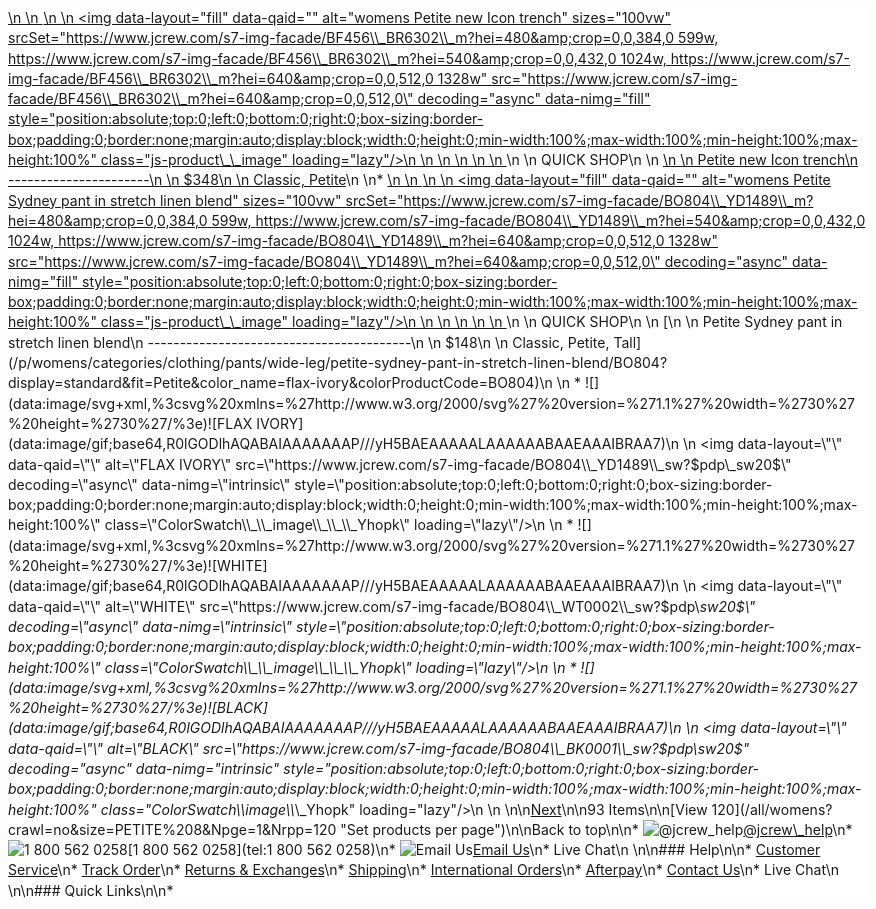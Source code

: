 [\n    \n    ![womens Petite new Icon trench](data:image/gif;base64,R0lGODlhAQABAIAAAAAAAP///yH5BAEAAAAALAAAAAABAAEAAAIBRAA7)\n    \n    <img data-layout=\"fill\" data-qaid=\"\" alt=\"womens Petite new Icon trench\" sizes=\"100vw\" srcSet=\"https://www.jcrew.com/s7-img-facade/BF456\\_BR6302\\_m?hei=480&amp;crop=0,0,384,0 599w, https://www.jcrew.com/s7-img-facade/BF456\\_BR6302\\_m?hei=540&amp;crop=0,0,432,0 1024w, https://www.jcrew.com/s7-img-facade/BF456\\_BR6302\\_m?hei=640&amp;crop=0,0,512,0 1328w\" src=\"https://www.jcrew.com/s7-img-facade/BF456\\_BR6302\\_m?hei=640&amp;crop=0,0,512,0\" decoding=\"async\" data-nimg=\"fill\" style=\"position:absolute;top:0;left:0;bottom:0;right:0;box-sizing:border-box;padding:0;border:none;margin:auto;display:block;width:0;height:0;min-width:100%;max-width:100%;min-height:100%;max-height:100%\" class=\"js-product\\_\\_image\" loading=\"lazy\"/>\n    \n    \n    \n    \n    \n    ](/p/womens/categories/clothing/coats-and-jackets/trench-coat/petite-new-icon-trench/BF456?display=standard&fit=Petite&color_name=vintage-khaki&colorProductCode=BF456)\n    \n    QUICK SHOP\n    \n    [\n    \n    Petite new Icon trench\n    ----------------------\n    \n    $348\n    \n    Classic, Petite](/p/womens/categories/clothing/coats-and-jackets/trench-coat/petite-new-icon-trench/BF456?display=standard&fit=Petite&color_name=vintage-khaki&colorProductCode=BF456)\n    \n*   [\n    \n    ![womens Petite Sydney pant in stretch linen blend](data:image/gif;base64,R0lGODlhAQABAIAAAAAAAP///yH5BAEAAAAALAAAAAABAAEAAAIBRAA7)\n    \n    <img data-layout=\"fill\" data-qaid=\"\" alt=\"womens Petite Sydney pant in stretch linen blend\" sizes=\"100vw\" srcSet=\"https://www.jcrew.com/s7-img-facade/BO804\\_YD1489\\_m?hei=480&amp;crop=0,0,384,0 599w, https://www.jcrew.com/s7-img-facade/BO804\\_YD1489\\_m?hei=540&amp;crop=0,0,432,0 1024w, https://www.jcrew.com/s7-img-facade/BO804\\_YD1489\\_m?hei=640&amp;crop=0,0,512,0 1328w\" src=\"https://www.jcrew.com/s7-img-facade/BO804\\_YD1489\\_m?hei=640&amp;crop=0,0,512,0\" decoding=\"async\" data-nimg=\"fill\" style=\"position:absolute;top:0;left:0;bottom:0;right:0;box-sizing:border-box;padding:0;border:none;margin:auto;display:block;width:0;height:0;min-width:100%;max-width:100%;min-height:100%;max-height:100%\" class=\"js-product\\_\\_image\" loading=\"lazy\"/>\n    \n    \n    \n    \n    \n    ](/p/womens/categories/clothing/pants/wide-leg/petite-sydney-pant-in-stretch-linen-blend/BO804?display=standard&fit=Petite&color_name=flax-ivory&colorProductCode=BO804)\n    \n    QUICK SHOP\n    \n    [\n    \n    Petite Sydney pant in stretch linen blend\n    -----------------------------------------\n    \n    $148\n    \n    Classic, Petite, Tall](/p/womens/categories/clothing/pants/wide-leg/petite-sydney-pant-in-stretch-linen-blend/BO804?display=standard&fit=Petite&color_name=flax-ivory&colorProductCode=BO804)\n    \n    *   ![](data:image/svg+xml,%3csvg%20xmlns=%27http://www.w3.org/2000/svg%27%20version=%271.1%27%20width=%2730%27%20height=%2730%27/%3e)![FLAX IVORY](data:image/gif;base64,R0lGODlhAQABAIAAAAAAAP///yH5BAEAAAAALAAAAAABAAEAAAIBRAA7)\n        \n        <img data-layout=\"\" data-qaid=\"\" alt=\"FLAX IVORY\" src=\"https://www.jcrew.com/s7-img-facade/BO804\\_YD1489\\_sw?$pdp\\_sw20$\" decoding=\"async\" data-nimg=\"intrinsic\" style=\"position:absolute;top:0;left:0;bottom:0;right:0;box-sizing:border-box;padding:0;border:none;margin:auto;display:block;width:0;height:0;min-width:100%;max-width:100%;min-height:100%;max-height:100%\" class=\"ColorSwatch\\_\\_image\\_\\_\\_Yhopk\" loading=\"lazy\"/>\n        \n    *   ![](data:image/svg+xml,%3csvg%20xmlns=%27http://www.w3.org/2000/svg%27%20version=%271.1%27%20width=%2730%27%20height=%2730%27/%3e)![WHITE](data:image/gif;base64,R0lGODlhAQABAIAAAAAAAP///yH5BAEAAAAALAAAAAABAAEAAAIBRAA7)\n        \n        <img data-layout=\"\" data-qaid=\"\" alt=\"WHITE\" src=\"https://www.jcrew.com/s7-img-facade/BO804\\_WT0002\\_sw?$pdp\\_sw20$\" decoding=\"async\" data-nimg=\"intrinsic\" style=\"position:absolute;top:0;left:0;bottom:0;right:0;box-sizing:border-box;padding:0;border:none;margin:auto;display:block;width:0;height:0;min-width:100%;max-width:100%;min-height:100%;max-height:100%\" class=\"ColorSwatch\\_\\_image\\_\\_\\_Yhopk\" loading=\"lazy\"/>\n        \n    *   ![](data:image/svg+xml,%3csvg%20xmlns=%27http://www.w3.org/2000/svg%27%20version=%271.1%27%20width=%2730%27%20height=%2730%27/%3e)![BLACK](data:image/gif;base64,R0lGODlhAQABAIAAAAAAAP///yH5BAEAAAAALAAAAAABAAEAAAIBRAA7)\n        \n        <img data-layout=\"\" data-qaid=\"\" alt=\"BLACK\" src=\"https://www.jcrew.com/s7-img-facade/BO804\\_BK0001\\_sw?$pdp\\_sw20$\" decoding=\"async\" data-nimg=\"intrinsic\" style=\"position:absolute;top:0;left:0;bottom:0;right:0;box-sizing:border-box;padding:0;border:none;margin:auto;display:block;width:0;height:0;min-width:100%;max-width:100%;min-height:100%;max-height:100%\" class=\"ColorSwatch\\_\\_image\\_\\_\\_Yhopk\" loading=\"lazy\"/>\n        \n    \n\n[Next](/all/womens?crawl=no&size=PETITE%208&Npge=2)\n\n93 Items\n\n[View 120](/all/womens?crawl=no&size=PETITE%208&Npge=1&Nrpp=120 \"Set products per page\")\n\nBack to top\n\n*   ![@jcrew_help](/next-static/images/sidecar-modules/footer/twitter-2.svg)[@jcrew\\_help](https://twitter.com/jcrew_help)\n*   ![1 800 562 0258](/next-static/images/sidecar-modules/footer/phone-2.svg)[1 800 562 0258](tel:1 800 562 0258)\n*   ![Email Us](/next-static/images/sidecar-modules/footer/email.svg)[Email Us](mailto:help@jcrew.com)\n*   Live Chat\n    \n\n### Help\n\n*   [Customer Service](/help/customer-service)\n*   [Track Order](/help/order-status)\n*   [Returns & Exchanges](/help/returns-exchanges)\n*   [Shipping](/help/shipping-handling)\n*   [International Orders](/help/international-orders)\n*   [Afterpay](/afterpay-faq)\n*   [Contact Us](/help/contact-us)\n*   Live Chat\n    \n\n### Quick Links\n\n*